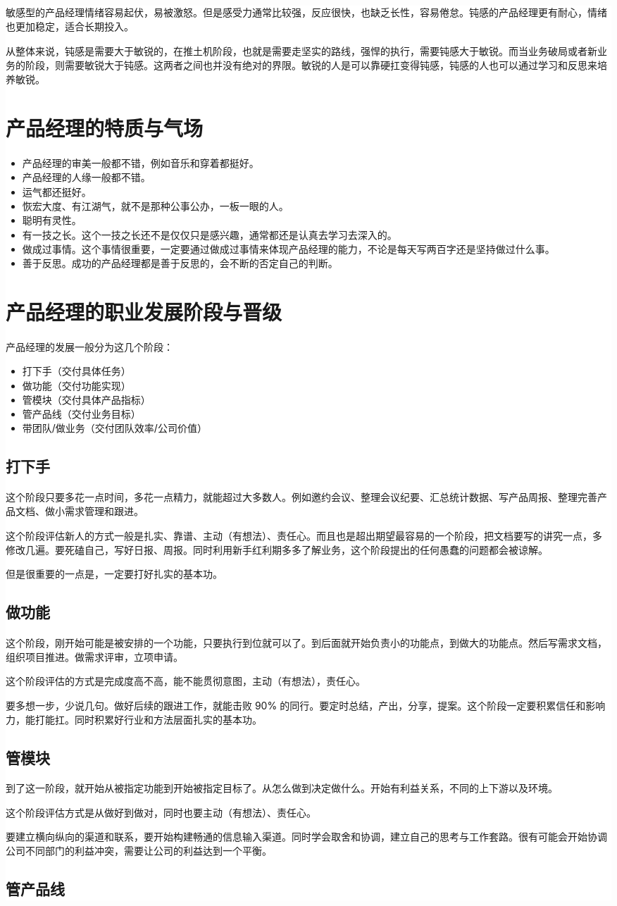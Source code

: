 敏感型的产品经理情绪容易起伏，易被激怒。但是感受力通常比较强，反应很快，也缺乏长性，容易倦怠。钝感的产品经理更有耐心，情绪也更加稳定，适合长期投入。

从整体来说，钝感是需要大于敏锐的，在推土机阶段，也就是需要走坚实的路线，强悍的执行，需要钝感大于敏锐。而当业务破局或者新业务的阶段，则需要敏锐大于钝感。这两者之间也并没有绝对的界限。敏锐的人是可以靠硬扛变得钝感，钝感的人也可以通过学习和反思来培养敏锐。

# 产品经理的特质与气场

- 产品经理的审美一般都不错，例如音乐和穿着都挺好。
- 产品经理的人缘一般都不错。
- 运气都还挺好。
- 恢宏大度、有江湖气，就不是那种公事公办，一板一眼的人。
- 聪明有灵性。
- 有一技之长。这个一技之长还不是仅仅只是感兴趣，通常都还是认真去学习去深入的。
- 做成过事情。这个事情很重要，一定要通过做成过事情来体现产品经理的能力，不论是每天写两百字还是坚持做过什么事。
- 善于反思。成功的产品经理都是善于反思的，会不断的否定自己的判断。

# 产品经理的职业发展阶段与晋级

产品经理的发展一般分为这几个阶段：

- 打下手（交付具体任务）
- 做功能（交付功能实现）
- 管模块（交付具体产品指标）
- 管产品线（交付业务目标）
- 带团队/做业务（交付团队效率/公司价值）

## 打下手

这个阶段只要多花一点时间，多花一点精力，就能超过大多数人。例如邀约会议、整理会议纪要、汇总统计数据、写产品周报、整理完善产品文档、做小需求管理和跟进。

这个阶段评估新人的方式一般是扎实、靠谱、主动（有想法）、责任心。而且也是超出期望最容易的一个阶段，把文档要写的讲究一点，多修改几遍。要死磕自己，写好日报、周报。同时利用新手红利期多多了解业务，这个阶段提出的任何愚蠢的问题都会被谅解。

但是很重要的一点是，一定要打好扎实的基本功。

## 做功能

这个阶段，刚开始可能是被安排的一个功能，只要执行到位就可以了。到后面就开始负责小的功能点，到做大的功能点。然后写需求文档，组织项目推进。做需求评审，立项申请。

这个阶段评估的方式是完成度高不高，能不能贯彻意图，主动（有想法），责任心。

要多想一步，少说几句。做好后续的跟进工作，就能击败 90% 的同行。要定时总结，产出，分享，提案。这个阶段一定要积累信任和影响力，能打能扛。同时积累好行业和方法层面扎实的基本功。

## 管模块

到了这一阶段，就开始从被指定功能到开始被指定目标了。从怎么做到决定做什么。开始有利益关系，不同的上下游以及环境。

这个阶段评估方式是从做好到做对，同时也要主动（有想法）、责任心。

要建立横向纵向的渠道和联系，要开始构建畅通的信息输入渠道。同时学会取舍和协调，建立自己的思考与工作套路。很有可能会开始协调公司不同部门的利益冲突，需要让公司的利益达到一个平衡。

## 管产品线
